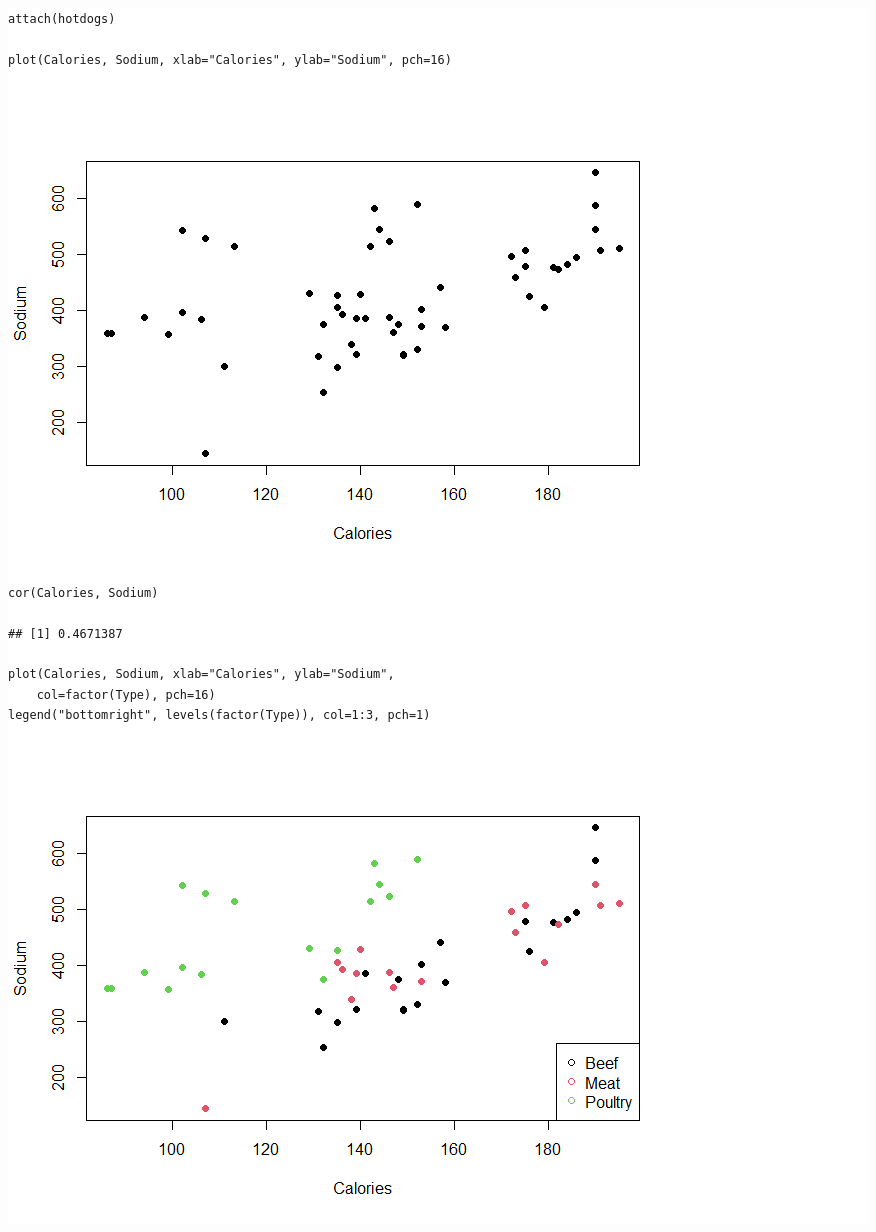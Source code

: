     attach(hotdogs)

    plot(Calories, Sodium, xlab="Calories", ylab="Sodium", pch=16)

![](lab00-hello-class_files/figure-markdown_strict/hotdogs-1.png)

    cor(Calories, Sodium)

    ## [1] 0.4671387

    plot(Calories, Sodium, xlab="Calories", ylab="Sodium", 
        col=factor(Type), pch=16)
    legend("bottomright", levels(factor(Type)), col=1:3, pch=1)

![](lab00-hello-class_files/figure-markdown_strict/hotdogs-2.png)
